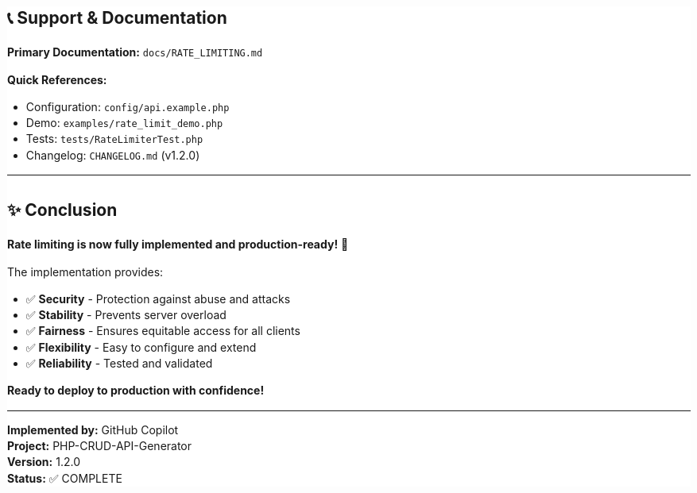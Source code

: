 ## 📞 Support & Documentation

**Primary Documentation:** `docs/RATE_LIMITING.md`

**Quick References:**
- Configuration: `config/api.example.php`
- Demo: `examples/rate_limit_demo.php`
- Tests: `tests/RateLimiterTest.php`
- Changelog: `CHANGELOG.md` (v1.2.0)

---

## ✨ Conclusion

**Rate limiting is now fully implemented and production-ready!** 🎉

The implementation provides:
- ✅ **Security** - Protection against abuse and attacks
- ✅ **Stability** - Prevents server overload
- ✅ **Fairness** - Ensures equitable access for all clients
- ✅ **Flexibility** - Easy to configure and extend
- ✅ **Reliability** - Tested and validated

**Ready to deploy to production with confidence!**

---

**Implemented by:** GitHub Copilot  
**Project:** PHP-CRUD-API-Generator  
**Version:** 1.2.0  
**Status:** ✅ COMPLETE
